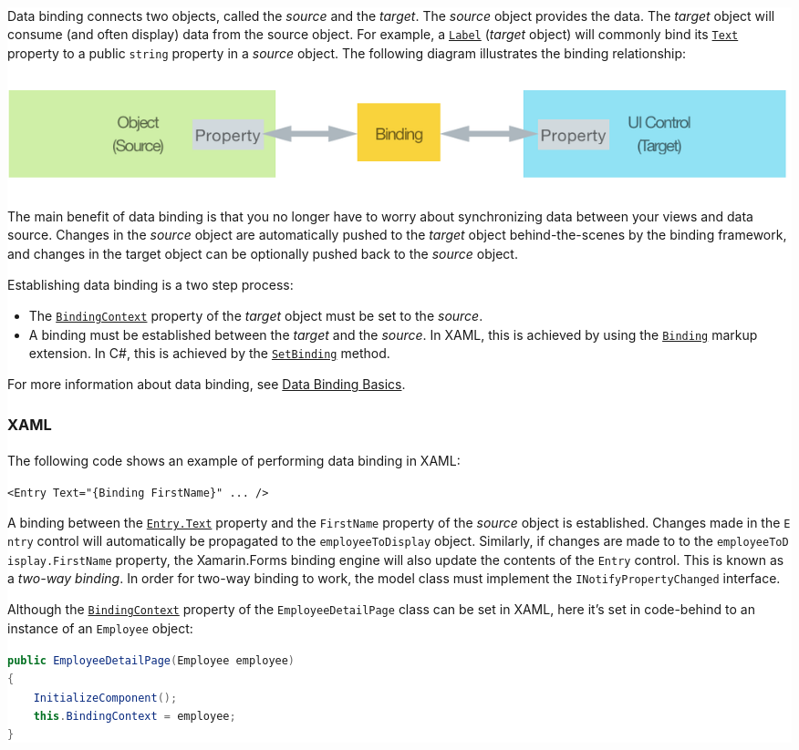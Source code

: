 Data binding connects two objects, called the *source* and the *target*. The *source* object provides the data. The *target* object will consume (and often display) data from the source object. For example, a [`Label`](https://developer.xamarin.com/api/type/Xamarin.Forms.Label/) (*target* object) will commonly bind its [`Text`](https://developer.xamarin.com/api/property/Xamarin.Forms.Label.Text/) property to a public `string` property in a *source* object. The following diagram illustrates the binding relationship:

![](introduction-to-xamarin-forms-images/data-binding.png "Data Binding")

The main benefit of data binding is that you no longer have to worry about synchronizing data between your views and data source. Changes in the *source* object are automatically pushed to the *target* object behind-the-scenes by the binding framework, and changes in the target object can be optionally pushed back to the *source* object.

Establishing data binding is a two step process:

- The [`BindingContext`](https://developer.xamarin.com/api/property/Xamarin.Forms.BindableObject.BindingContext/) property of the *target* object must be set to the *source*.
- A binding must be established between the *target* and the *source*. In XAML, this is achieved by using the [`Binding`](https://developer.xamarin.com/api/type/Xamarin.Forms.Xaml.BindingExtension/) markup extension. In C#, this is achieved by the [`SetBinding`](https://developer.xamarin.com/api/member/Xamarin.Forms.BindableObject.SetBinding/p/Xamarin.Forms.BindableProperty/Xamarin.Forms.BindingBase/) method.

For more information about data binding, see [Data Binding Basics](~/xamarin-forms/xaml/xaml-basics/data-binding-basics.md).

### XAML

The following code shows an example of performing data binding in XAML:

```xaml
<Entry Text="{Binding FirstName}" ... />
```

A binding between the [`Entry.Text`](https://developer.xamarin.com/api/property/Xamarin.Forms.Entry.Text/) property and the `FirstName` property of the *source* object is established. Changes made in the `Entry` control will automatically be propagated to the `employeeToDisplay` object. Similarly, if changes are made to to the `employeeToDisplay.FirstName` property, the Xamarin.Forms binding engine will also update the contents of the `Entry` control. This is known as a *two-way binding*. In order for two-way binding to work, the model class must implement the `INotifyPropertyChanged` interface.

Although the [`BindingContext`](https://developer.xamarin.com/api/property/Xamarin.Forms.BindableObject.BindingContext/) property of the `EmployeeDetailPage` class can be set in XAML, here it’s set in code-behind to an instance of an `Employee` object:

```csharp
public EmployeeDetailPage(Employee employee)
{
    InitializeComponent();
    this.BindingContext = employee;
}
```
